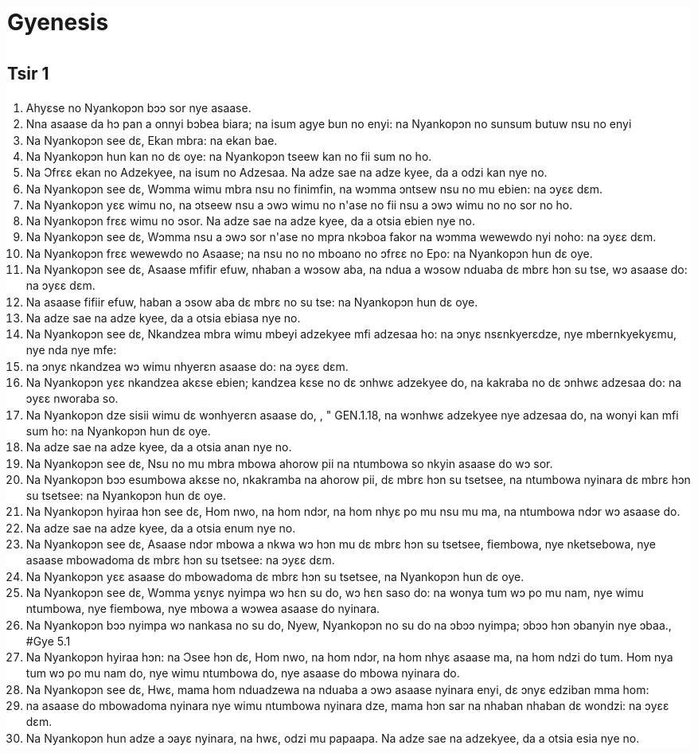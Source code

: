 # Gyenesis

## Tsir 1

1. Ahyɛse no Nyankopɔn bɔɔ sor nye asaase.
2. Nna asaase da hɔ pan a onnyi bɔbea biara; na isum agye bun no enyi: na Nyankopɔn no sunsum butuw nsu no enyi
3. Na Nyankopɔn see dɛ, Ekan mbra: na ekan bae.
4. Na Nyankopɔn hun kan no dɛ oye: na Nyankopɔn tseew kan no fii sum no ho.
5. Na Ɔfrɛɛ ekan no Adzekyee, na isum no Adzesaa. Na adze sae na adze kyee, da a odzi kan nye no.
6. Na Nyankopɔn see dɛ, Wɔmma wimu mbra nsu no finimfin, na wɔmma ɔntsew nsu no mu ebien: na ɔyɛɛ dɛm.
7. Na Nyankopɔn yɛɛ wimu no, na ɔtseew nsu a ɔwɔ wimu no n'ase no fii nsu a ɔwɔ wimu no no sor no ho.
8. Na Nyankopɔn frɛɛ wimu no ɔsor. Na adze sae na adze kyee, da a otsia ebien nye no.
9. Na Nyankopɔn see dɛ, Wɔmma nsu a ɔwɔ sor n'ase no mpra nkɔboa fakor na wɔmma wewewdo nyi noho: na ɔyɛɛ dɛm.
10. Na Nyankopɔn frɛɛ wewewdo no Asaase; na nsu no no mboano no ɔfrɛɛ no Epo: na Nyankopɔn hun dɛ oye.
11. Na Nyankopɔn see dɛ, Asaase mfifir efuw, nhaban a wɔsow aba, na ndua a wɔsow nduaba dɛ mbrɛ hɔn su tse, wɔ asaase do: na ɔyɛɛ dɛm.
12. Na asaase fifiir efuw, haban a ɔsow aba dɛ mbrɛ no su tse: na Nyankopɔn hun dɛ oye.
13. Na adze sae na adze kyee, da a otsia ebiasa nye no.
14. Na Nyankopɔn see dɛ, Nkandzea mbra wimu mbeyi adzekyee mfi adzesaa ho: na ɔnyɛ nsɛnkyerɛdze, nye mbernkyekyɛmu, nye nda nye mfe:
15. na ɔnyɛ nkandzea wɔ wimu nhyerɛn asaase do: na ɔyɛɛ dɛm.
16. Na Nyankopɔn yɛɛ nkandzea akɛse ebien; kandzea kɛse no dɛ ɔnhwɛ adzekyee do, na kakraba no dɛ ɔnhwɛ adzesaa do: na ɔyɛɛ nworaba so.
17. Na Nyankopɔn dze sisii wimu dɛ wɔnhyerɛn asaase do, , "
GEN.1.18, na wɔnhwɛ adzekyee nye adzesaa do, na wonyi kan mfi sum ho: na Nyankopɔn hun dɛ oye.
19. Na adze sae na adze kyee, da a otsia anan nye no.
20. Na Nyankopɔn see dɛ, Nsu no mu mbra mbowa ahorow pii na ntumbowa so nkyin asaase do wɔ sor.
21. Na Nyankopɔn bɔɔ esumbowa akɛse no, nkakramba na ahorow pii, dɛ mbrɛ hɔn su tsetsee, na ntumbowa nyinara dɛ mbrɛ hɔn su tsetsee: na Nyankopɔn hun dɛ oye.
22. Na Nyankopɔn hyiraa hɔn see dɛ, Hom nwo, na hom ndɔr, na hom nhyɛ po mu nsu mu ma, na ntumbowa ndɔr wɔ asaase do.
23. Na adze sae na adze kyee, da a otsia enum nye no.
24. Na Nyankopɔn see dɛ, Asaase ndɔr mbowa a nkwa wɔ hɔn mu dɛ mbrɛ hɔn su tsetsee, fiembowa, nye nketsebowa, nye asaase mbowadoma dɛ mbrɛ hɔn su tsetsee: na ɔyɛɛ dɛm.
25. Na Nyankopɔn yɛɛ asaase do mbowadoma dɛ mbrɛ hɔn su tsetsee, na Nyankopɔn hun dɛ oye.
26. Na Nyankopɔn see dɛ, Wɔmma yɛnyɛ nyimpa wɔ hɛn su do, wɔ hɛn saso do: na wonya tum wɔ po mu nam, nye wimu ntumbowa, nye fiembowa, nye mbowa a wɔwea asaase do nyinara.
27. Na Nyankopɔn bɔɔ nyimpa wɔ nankasa no su do, Nyew, Nyankopɔn no su do na ɔbɔɔ nyimpa; ɔbɔɔ hɔn ɔbanyin nye ɔbaa., #Gye 5.1
28. Na Nyankopɔn hyiraa hɔn: na Ɔsee hɔn dɛ, Hom nwo, na hom ndɔr, na hom nhyɛ asaase ma, na hom ndzi do tum. Hom nya tum wɔ po mu nam do, nye wimu ntumbowa do, nye asaase do mbowa nyinara do.
29. Na Nyankopɔn see dɛ, Hwɛ, mama hom nduadzewa na nduaba a ɔwɔ asaase nyinara enyi, dɛ ɔnyɛ edziban mma hom:
30. na asaase do mbowadoma nyinara nye wimu ntumbowa nyinara dze, mama hɔn sar na nhaban nhaban dɛ wondzi: na ɔyɛɛ dɛm.
31. Na Nyankopɔn hun adze a ɔayɛ nyinara, na hwɛ, odzi mu papaapa. Na adze sae na adzekyee, da a otsia esia nye no.
